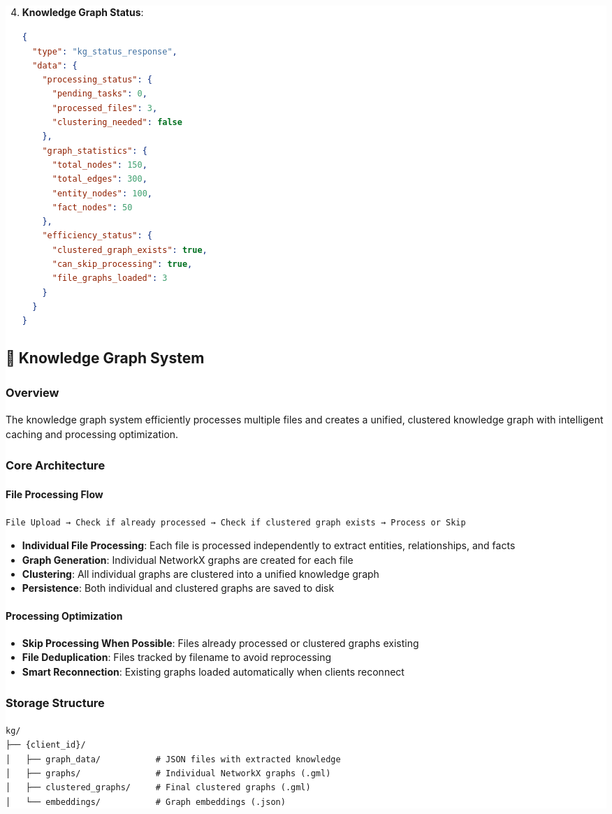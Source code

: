 4. **Knowledge Graph Status**:
   ```json
   {
     "type": "kg_status_response",
     "data": {
       "processing_status": {
         "pending_tasks": 0,
         "processed_files": 3,
         "clustering_needed": false
       },
       "graph_statistics": {
         "total_nodes": 150,
         "total_edges": 300,
         "entity_nodes": 100,
         "fact_nodes": 50
       },
       "efficiency_status": {
         "clustered_graph_exists": true,
         "can_skip_processing": true,
         "file_graphs_loaded": 3
       }
     }
   }
   ```

## 🧠 Knowledge Graph System

### Overview
The knowledge graph system efficiently processes multiple files and creates a unified, clustered knowledge graph with intelligent caching and processing optimization.

### Core Architecture

#### File Processing Flow
```
File Upload → Check if already processed → Check if clustered graph exists → Process or Skip
```

- **Individual File Processing**: Each file is processed independently to extract entities, relationships, and facts
- **Graph Generation**: Individual NetworkX graphs are created for each file
- **Clustering**: All individual graphs are clustered into a unified knowledge graph
- **Persistence**: Both individual and clustered graphs are saved to disk

#### Processing Optimization
- **Skip Processing When Possible**: Files already processed or clustered graphs existing
- **File Deduplication**: Files tracked by filename to avoid reprocessing
- **Smart Reconnection**: Existing graphs loaded automatically when clients reconnect

### Storage Structure
```
kg/
├── {client_id}/
│   ├── graph_data/           # JSON files with extracted knowledge
│   ├── graphs/               # Individual NetworkX graphs (.gml)
│   ├── clustered_graphs/     # Final clustered graphs (.gml)
│   └── embeddings/           # Graph embeddings (.json)
```
